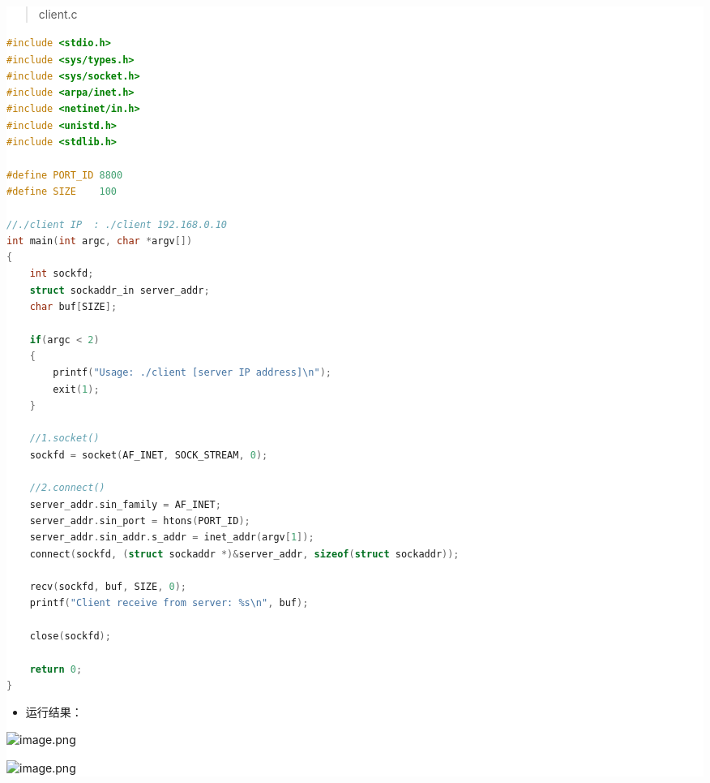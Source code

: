 ```c
```

> client.c

```c
#include <stdio.h>
#include <sys/types.h>
#include <sys/socket.h>
#include <arpa/inet.h>
#include <netinet/in.h>
#include <unistd.h>
#include <stdlib.h>

#define PORT_ID	8800
#define SIZE	100

//./client IP  : ./client 192.168.0.10
int main(int argc, char *argv[])
{
	int sockfd;
	struct sockaddr_in server_addr;
	char buf[SIZE];

	if(argc < 2)
	{
		printf("Usage: ./client [server IP address]\n");
		exit(1);
	}

	//1.socket()
	sockfd = socket(AF_INET, SOCK_STREAM, 0);

	//2.connect()
	server_addr.sin_family = AF_INET;
	server_addr.sin_port = htons(PORT_ID);
	server_addr.sin_addr.s_addr = inet_addr(argv[1]);
	connect(sockfd, (struct sockaddr *)&server_addr, sizeof(struct sockaddr));

	recv(sockfd, buf, SIZE, 0);
	printf("Client receive from server: %s\n", buf);

	close(sockfd);

	return 0;
}
```

- 运行结果：

![image.png](https://note.youdao.com/yws/res/21066/WEBRESOURCEde6a63185d0448ddbc12ed345a8accbb)

![image.png](https://note.youdao.com/yws/res/21067/WEBRESOURCEefa201ecf8575b219288c4a18abc8bad)


